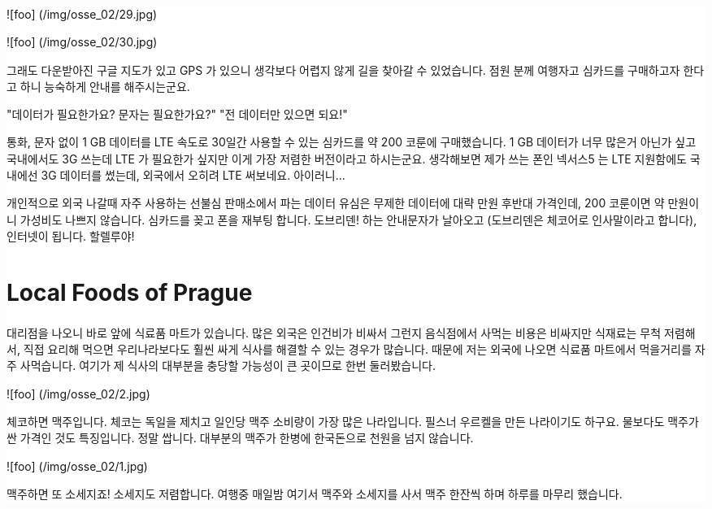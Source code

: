 ![foo]
(/img/osse_02/29.jpg)

![foo]
(/img/osse_02/30.jpg)

그래도 다운받아진 구글 지도가 있고 GPS 가 있으니 생각보다 어렵지 않게 길을
찾아갈 수 있었습니다.
점원 분께 여행자고 심카드를 구매하고자 한다고 하니 능숙하게 안내를
해주시는군요.

"데이터가 필요한가요?  문자는 필요한가요?"  "전 데이터만 있으면 되요!"

통화, 문자 없이 1 GB 데이터를 LTE 속도로 30일간 사용할 수 있는 심카드를 약 200
코룬에 구매했습니다.
1 GB 데이터가 너무 많은거 아닌가 싶고 국내에서도 3G 쓰는데 LTE 가 필요한가
싶지만 이게 가장 저렴한 버전이라고 하시는군요.
생각해보면 제가 쓰는 폰인 넥서스5 는 LTE 지원함에도 국내에선 3G 데이터를
썼는데, 외국에서 오히려 LTE 써보네요.
아이러니...

개인적으로 외국 나갈때 자주 사용하는 선불심 판매소에서 파는 데이터 유심은
무제한 데이터에 대략 만원 후반대 가격인데, 200 코룬이면 약 만원이니 가성비도
나쁘지 않습니다.
심카드를 꽂고 폰을 재부팅 합니다.
도브리덴! 하는 안내문자가 날아오고 (도브리덴은 체코어로 인사말이라고 합니다),
인터넷이 됩니다.  할렐루야!


Local Foods of Prague
=====================

대리점을 나오니 바로 앞에 식료품 마트가 있습니다.
많은 외국은 인건비가 비싸서 그런지 음식점에서 사먹는 비용은 비싸지만 식재료는
무척 저렴해서, 직접 요리해 먹으면 우리나라보다도 훨씬 싸게 식사를 해결할 수 있는
경우가 많습니다.
때문에 저는 외국에 나오면 식료품 마트에서 먹을거리를 자주 사먹습니다.
여기가 제 식사의 대부분을 충당할 가능성이 큰 곳이므로 한번 둘러봤습니다.

![foo]
(/img/osse_02/2.jpg)

체코하면 맥주입니다.
체코는 독일을 제치고 일인당 맥주 소비량이 가장 많은 나라입니다.
필스너 우르켈을 만든 나라이기도 하구요.
물보다도 맥주가 싼 가격인 것도 특징입니다.
정말 쌉니다.  대부분의 맥주가 한병에 한국돈으로 천원을 넘지 않습니다.

![foo]
(/img/osse_02/1.jpg)

맥주하면 또 소세지죠!
소세지도 저렴합니다.
여행중 매일밤 여기서 맥주와 소세지를 사서 맥주 한잔씩 하며 하루를 마무리
했습니다.
